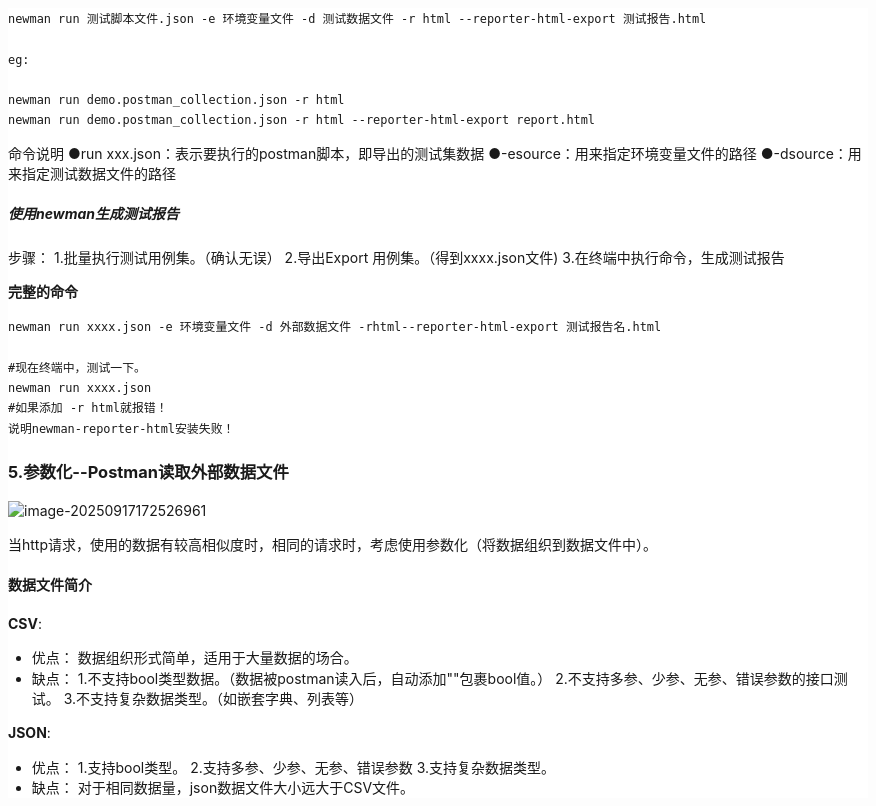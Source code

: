 ```shell
newman run 测试脚本文件.json -e 环境变量文件 -d 测试数据文件 -r html --reporter-html-export 测试报告.html

eg:

newman run demo.postman_collection.json -r html
newman run demo.postman_collection.json -r html --reporter-html-export report.html
```

命令说明
●run xxx.json：表示要执行的postman脚本，即导出的测试集数据
●-esource：用来指定环境变量文件的路径
●-dsource：用来指定测试数据文件的路径



##### 使用newman生成测试报告

步骤：
1.批量执行测试用例集。（确认无误）
2.导出Export 用例集。（得到xxxx.json文件)
3.在终端中执行命令，生成测试报告

**完整的命令**

```shell
newman run xxxx.json -e 环境变量文件 -d 外部数据文件 -rhtml--reporter-html-export 测试报告名.html

#现在终端中，测试一下。
newman run xxxx.json
#如果添加 -r html就报错！
说明newman-reporter-html安装失败！
```

### 5.参数化--Postman读取外部数据文件

![image-20250917172526961](C:\Users\lin\Downloads\github\Typora\img\image-20250917172526961.png)

当http请求，使用的数据有较高相似度时，相同的请求时，考虑使用参数化（将数据组织到数据文件中）。

#### **数据文件简介**

**CSV**:

- 优点：
  数据组织形式简单，适用于大量数据的场合。
- 缺点：
  1.不支持bool类型数据。（数据被postman读入后，自动添加""包裹bool值。）
  2.不支持多参、少参、无参、错误参数的接口测试。
  3.不支持复杂数据类型。（如嵌套字典、列表等）

**JSON**:

- 优点：
  1.支持bool类型。
  2.支持多参、少参、无参、错误参数
  3.支持复杂数据类型。
- 缺点：
  对于相同数据量，json数据文件大小远大于CSV文件。
